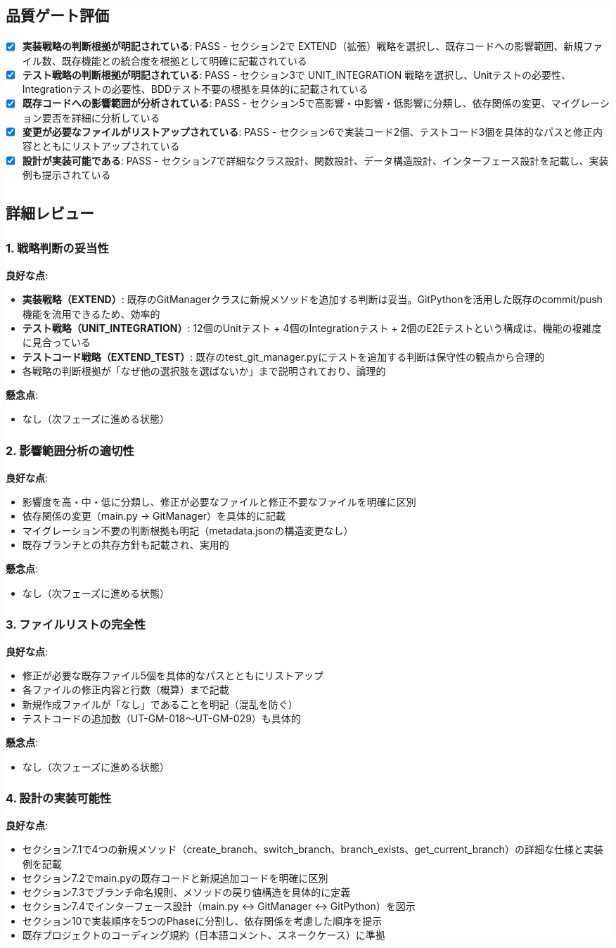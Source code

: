 ## 品質ゲート評価

- [x] **実装戦略の判断根拠が明記されている**: PASS - セクション2で EXTEND（拡張）戦略を選択し、既存コードへの影響範囲、新規ファイル数、既存機能との統合度を根拠として明確に記載されている
- [x] **テスト戦略の判断根拠が明記されている**: PASS - セクション3で UNIT_INTEGRATION 戦略を選択し、Unitテストの必要性、Integrationテストの必要性、BDDテスト不要の根拠を具体的に記載されている
- [x] **既存コードへの影響範囲が分析されている**: PASS - セクション5で高影響・中影響・低影響に分類し、依存関係の変更、マイグレーション要否を詳細に分析している
- [x] **変更が必要なファイルがリストアップされている**: PASS - セクション6で実装コード2個、テストコード3個を具体的なパスと修正内容とともにリストアップされている
- [x] **設計が実装可能である**: PASS - セクション7で詳細なクラス設計、関数設計、データ構造設計、インターフェース設計を記載し、実装例も提示されている

## 詳細レビュー

### 1. 戦略判断の妥当性

**良好な点**:
- **実装戦略（EXTEND）**: 既存のGitManagerクラスに新規メソッドを追加する判断は妥当。GitPythonを活用した既存のcommit/push機能を流用できるため、効率的
- **テスト戦略（UNIT_INTEGRATION）**: 12個のUnitテスト + 4個のIntegrationテスト + 2個のE2Eテストという構成は、機能の複雑度に見合っている
- **テストコード戦略（EXTEND_TEST）**: 既存のtest_git_manager.pyにテストを追加する判断は保守性の観点から合理的
- 各戦略の判断根拠が「なぜ他の選択肢を選ばないか」まで説明されており、論理的

**懸念点**:
- なし（次フェーズに進める状態）

### 2. 影響範囲分析の適切性

**良好な点**:
- 影響度を高・中・低に分類し、修正が必要なファイルと修正不要なファイルを明確に区別
- 依存関係の変更（main.py → GitManager）を具体的に記載
- マイグレーション不要の判断根拠も明記（metadata.jsonの構造変更なし）
- 既存ブランチとの共存方針も記載され、実用的

**懸念点**:
- なし（次フェーズに進める状態）

### 3. ファイルリストの完全性

**良好な点**:
- 修正が必要な既存ファイル5個を具体的なパスとともにリストアップ
- 各ファイルの修正内容と行数（概算）まで記載
- 新規作成ファイルが「なし」であることを明記（混乱を防ぐ）
- テストコードの追加数（UT-GM-018〜UT-GM-029）も具体的

**懸念点**:
- なし（次フェーズに進める状態）

### 4. 設計の実装可能性

**良好な点**:
- セクション7.1で4つの新規メソッド（create_branch、switch_branch、branch_exists、get_current_branch）の詳細な仕様と実装例を記載
- セクション7.2でmain.pyの既存コードと新規追加コードを明確に区別
- セクション7.3でブランチ命名規則、メソッドの戻り値構造を具体的に定義
- セクション7.4でインターフェース設計（main.py ↔ GitManager ↔ GitPython）を図示
- セクション10で実装順序を5つのPhaseに分割し、依存関係を考慮した順序を提示
- 既存プロジェクトのコーディング規約（日本語コメント、スネークケース）に準拠
